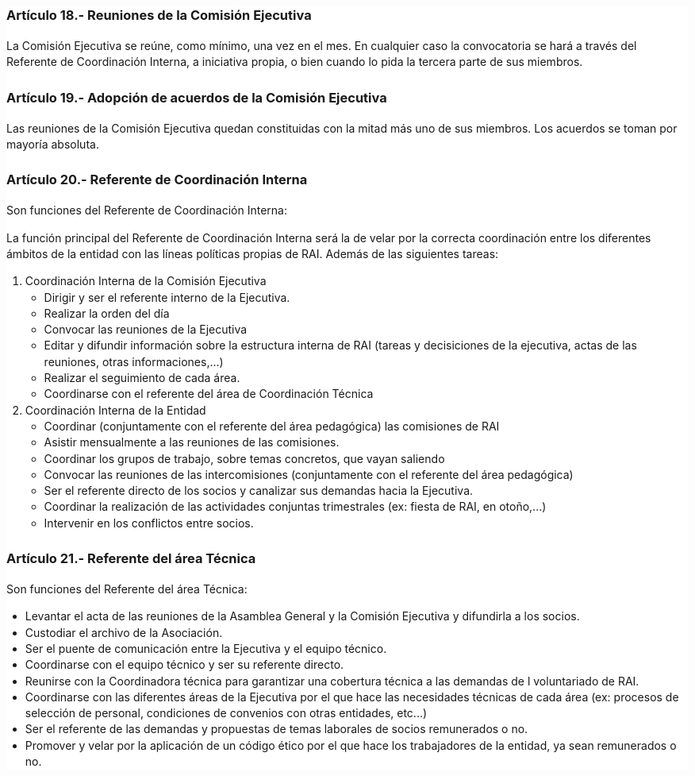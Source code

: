 ### Artículo 18.- Reuniones de la Comisión Ejecutiva
La Comisión Ejecutiva se reúne, como mínimo, una vez en el mes. En cualquier caso la convocatoria se hará a través del Referente de Coordinación Interna, a iniciativa propia, o bien cuando lo pida la tercera parte de sus miembros.

### Artículo 19.- Adopción de acuerdos de la Comisión Ejecutiva
Las reuniones de la Comisión Ejecutiva quedan constituidas con la mitad más uno de sus miembros. Los acuerdos se toman por mayoría absoluta.

### Artículo 20.- Referente de Coordinación Interna
Son funciones del Referente de Coordinación Interna:

La función principal del Referente de Coordinación Interna será la de velar por la correcta coordinación entre los diferentes ámbitos de la entidad con las líneas políticas propias de RAI. Además de las siguientes tareas: 

1. Coordinación Interna de la Comisión Ejecutiva
   - Dirigir y ser el referente interno de la Ejecutiva.
   - Realizar la orden del día 
   - Convocar las reuniones de la Ejecutiva
   - Editar y difundir información sobre la estructura interna de RAI (tareas y decisiciones de la ejecutiva, actas de las reuniones, otras informaciones,...)
   - Realizar el seguimiento de cada área.
   - Coordinarse con el referente del área de Coordinación Técnica
1. Coordinación Interna de la Entidad
   - Coordinar (conjuntamente con el referente del área pedagógica) las comisiones de RAI
   - Asistir mensualmente a las reuniones de las comisiones.
   - Coordinar los grupos de trabajo, sobre temas concretos, que vayan saliendo
   - Convocar las reuniones de las intercomisiones (conjuntamente con el referente del área pedagógica)
   - Ser el referente directo de los socios y canalizar sus demandas hacia la Ejecutiva.
   - Coordinar la realización de las actividades conjuntas trimestrales (ex: fiesta de RAI, en otoño,...)
   - Intervenir en los conflictos entre socios.

### Artículo 21.- Referente del área Técnica
Son funciones del Referente del área Técnica:

- Levantar el acta de las reuniones de la Asamblea General y la Comisión Ejecutiva y difundirla a los socios.
- Custodiar el archivo de la Asociación.
- Ser el puente de comunicación entre la Ejecutiva y el equipo técnico. 
- Coordinarse con el equipo técnico y ser su referente directo.
- Reunirse con la Coordinadora técnica para garantizar una cobertura técnica a las demandas de l voluntariado de RAI.
- Coordinarse con las diferentes áreas de la Ejecutiva por el que hace las necesidades técnicas de cada área (ex: procesos de selección de personal, condiciones de convenios con otras entidades, etc...)
- Ser el referente de las demandas y propuestas de temas laborales de socios remunerados o no. 
- Promover y velar por la aplicación de un código ético por el que hace los trabajadores de la entidad, ya sean remunerados o no. 
